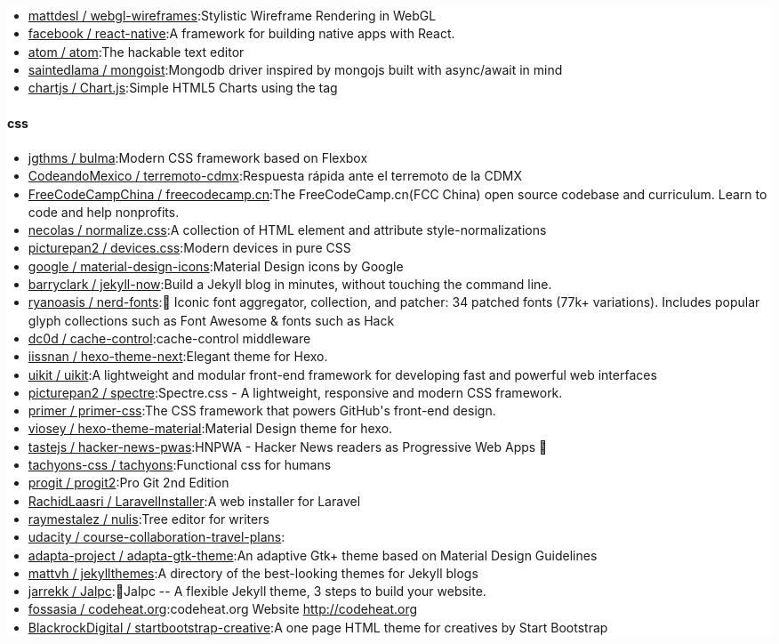 * [mattdesl / webgl-wireframes](https://github.com/mattdesl/webgl-wireframes):Stylistic Wireframe Rendering in WebGL
* [facebook / react-native](https://github.com/facebook/react-native):A framework for building native apps with React.
* [atom / atom](https://github.com/atom/atom):The hackable text editor
* [saintedlama / mongoist](https://github.com/saintedlama/mongoist):Mongodb driver inspired by mongojs built with async/await in mind
* [chartjs / Chart.js](https://github.com/chartjs/Chart.js):Simple HTML5 Charts using the <canvas> tag

#### css
* [jgthms / bulma](https://github.com/jgthms/bulma):Modern CSS framework based on Flexbox
* [CodeandoMexico / terremoto-cdmx](https://github.com/CodeandoMexico/terremoto-cdmx):Respuesta rápida ante el terremoto de la CDMX
* [FreeCodeCampChina / freecodecamp.cn](https://github.com/FreeCodeCampChina/freecodecamp.cn):The FreeCodeCamp.cn(FCC China) open source codebase and curriculum. Learn to code and help nonprofits.
* [necolas / normalize.css](https://github.com/necolas/normalize.css):A collection of HTML element and attribute style-normalizations
* [picturepan2 / devices.css](https://github.com/picturepan2/devices.css):Modern devices in pure CSS
* [google / material-design-icons](https://github.com/google/material-design-icons):Material Design icons by Google
* [barryclark / jekyll-now](https://github.com/barryclark/jekyll-now):Build a Jekyll blog in minutes, without touching the command line.
* [ryanoasis / nerd-fonts](https://github.com/ryanoasis/nerd-fonts):🔡 Iconic font aggregator, collection, and patcher: 34 patched fonts (77k+ variations). Includes popular glyph collections such as Font Awesome & fonts such as Hack
* [dc0d / cache-control](https://github.com/dc0d/cache-control):cache-control middleware
* [iissnan / hexo-theme-next](https://github.com/iissnan/hexo-theme-next):Elegant theme for Hexo.
* [uikit / uikit](https://github.com/uikit/uikit):A lightweight and modular front-end framework for developing fast and powerful web interfaces
* [picturepan2 / spectre](https://github.com/picturepan2/spectre):Spectre.css - A lightweight, responsive and modern CSS framework.
* [primer / primer-css](https://github.com/primer/primer-css):The CSS framework that powers GitHub's front-end design.
* [viosey / hexo-theme-material](https://github.com/viosey/hexo-theme-material):Material Design theme for hexo.
* [tastejs / hacker-news-pwas](https://github.com/tastejs/hacker-news-pwas):HNPWA - Hacker News readers as Progressive Web Apps 📱
* [tachyons-css / tachyons](https://github.com/tachyons-css/tachyons):Functional css for humans
* [progit / progit2](https://github.com/progit/progit2):Pro Git 2nd Edition
* [RachidLaasri / LaravelInstaller](https://github.com/RachidLaasri/LaravelInstaller):A web installer for Laravel
* [raymestalez / nulis](https://github.com/raymestalez/nulis):Tree editor for writers
* [udacity / course-collaboration-travel-plans](https://github.com/udacity/course-collaboration-travel-plans):
* [adapta-project / adapta-gtk-theme](https://github.com/adapta-project/adapta-gtk-theme):An adaptive Gtk+ theme based on Material Design Guidelines
* [mattvh / jekyllthemes](https://github.com/mattvh/jekyllthemes):A directory of the best-looking themes for Jekyll blogs
* [jarrekk / Jalpc](https://github.com/jarrekk/Jalpc):🍎Jalpc -- A flexible Jekyll theme, 3 steps to build your website.
* [fossasia / codeheat.org](https://github.com/fossasia/codeheat.org):codeheat.org Website http://codeheat.org
* [BlackrockDigital / startbootstrap-creative](https://github.com/BlackrockDigital/startbootstrap-creative):A one page HTML theme for creatives by Start Bootstrap
